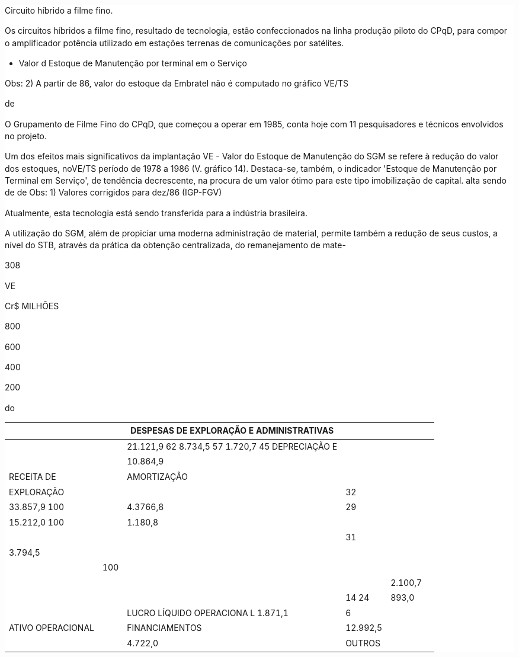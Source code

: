 
Circuito híbrido a filme fino.

Os circuitos híbridos a filme fino, resultado de tecnologia, estão confeccionados na linha produção  piloto  do  CPqD,  para compor o amplificador potência  utilizado  em  estações terrenas  de  comunicações  por satélites.



- Valor d   Estoque  de  Manutenção  por  terminal  em o Serviço

Obs:  2)  A  partir  de  86,  valor  do  estoque  da  Embratel  não  é computado no gráfico VE/TS

de

O Grupamento de Filme Fino  do  CPqD,  que  começou  a operar em 1985, conta hoje com 11 pesquisadores e técnicos envolvidos no projeto.

Um dos efeitos mais significativos da implantação VE            - Valor do Estoque de Manutenção do SGM se refere à redução do valor dos estoques, noVE/TS período  de  1978  a  1986  (V.  gráfico  14).  Destaca-se, também,  o  indicador  'Estoque  de  Manutenção  por Terminal  em  Serviço',  de  tendência  decrescente,  na procura de um valor ótimo para este tipo imobilização de capital. alta sendo de de Obs: 1) Valores corrigidos para dez/86 (IGP-FGV)

Atualmente,  esta  tecnologia está  sendo  transferida  para  a indústria brasileira.

A utilização do SGM, além de propiciar uma moderna administração de material, permite também a redução de seus custos, a nível do STB, através da prática da obtenção  centralizada,  do  remanejamento  de mate-

308

VE

Cr$ MILHÕES

800

600

400

200

do



|                              |                   | DESPESAS DE EXPLORAÇÃO E ADMINISTRATIVAS        |                         |          |           |
|------------------------------|-------------------|-------------------------------------------------|-------------------------|----------|-----------|
|                              |                   | 21.121,9 62 8.734,5 57 1.720,7 45 DEPRECIAÇÃO E |                         |          |           |
|                              |                   | 10.864,9                                        |                         |          |           |
| RECEITA DE                   |                   | AMORTIZAÇÃO                                     |                         |          |           |
| EXPLORAÇÃO                   |                   |                                                 | 32                      |          |           |
| 33.857,9 100                 |                   | 4.3766,8                                        | 29                      |          |           |
| 15.212,0 100                 |                   | 1.180,8                                         |                         |          |           |
|                              |                   |                                                 | 31                      |          |           |
| 3.794,5                      |                   |                                                 |                         |          |           |
|                              | 100               |                                                 |                         |          |           |
|                              |                   |                                                 |                         | 2.100,7  |           |
|                              |                   |                                                 | 14 24                   | 893,0    |           |
|                              |                   | LUCRO LÍQUIDO OPERACIONA L 1.871,1              | 6                       |          |           |
| ATIVO OPERACIONAL            |                   | FINANCIAMENTOS                                  | 12.992,5                |          |           |
|                              |                   | 4.722,0                                         | OUTROS                  |          |           |